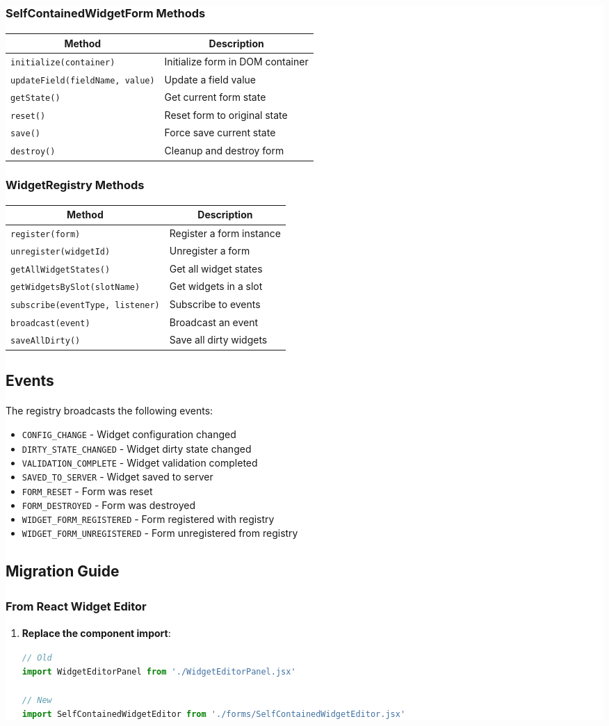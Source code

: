 ### SelfContainedWidgetForm Methods

| Method | Description |
|--------|-------------|
| `initialize(container)` | Initialize form in DOM container |
| `updateField(fieldName, value)` | Update a field value |
| `getState()` | Get current form state |
| `reset()` | Reset form to original state |
| `save()` | Force save current state |
| `destroy()` | Cleanup and destroy form |

### WidgetRegistry Methods

| Method | Description |
|--------|-------------|
| `register(form)` | Register a form instance |
| `unregister(widgetId)` | Unregister a form |
| `getAllWidgetStates()` | Get all widget states |
| `getWidgetsBySlot(slotName)` | Get widgets in a slot |
| `subscribe(eventType, listener)` | Subscribe to events |
| `broadcast(event)` | Broadcast an event |
| `saveAllDirty()` | Save all dirty widgets |

## Events

The registry broadcasts the following events:

- `CONFIG_CHANGE` - Widget configuration changed
- `DIRTY_STATE_CHANGED` - Widget dirty state changed
- `VALIDATION_COMPLETE` - Widget validation completed
- `SAVED_TO_SERVER` - Widget saved to server
- `FORM_RESET` - Form was reset
- `FORM_DESTROYED` - Form was destroyed
- `WIDGET_FORM_REGISTERED` - Form registered with registry
- `WIDGET_FORM_UNREGISTERED` - Form unregistered from registry

## Migration Guide

### From React Widget Editor

1. **Replace the component import**:
   ```jsx
   // Old
   import WidgetEditorPanel from './WidgetEditorPanel.jsx'
   
   // New
   import SelfContainedWidgetEditor from './forms/SelfContainedWidgetEditor.jsx'
   ```
